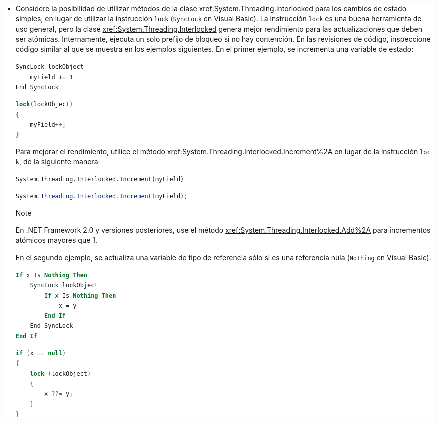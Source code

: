 - Considere la posibilidad de utilizar métodos de la clase <xref:System.Threading.Interlocked> para los cambios de estado simples, en lugar de utilizar la instrucción `lock` (`SyncLock` en Visual Basic). La instrucción `lock` es una buena herramienta de uso general, pero la clase <xref:System.Threading.Interlocked> genera mejor rendimiento para las actualizaciones que deben ser atómicas. Internamente, ejecuta un solo prefijo de bloqueo si no hay contención. En las revisiones de código, inspeccione código similar al que se muestra en los ejemplos siguientes. En el primer ejemplo, se incrementa una variable de estado:  
  
    ```vb  
    SyncLock lockObject  
        myField += 1  
    End SyncLock  
    ```  
  
    ```csharp  
    lock(lockObject)
    {  
        myField++;  
    }  
    ```  
  
     Para mejorar el rendimiento, utilice el método <xref:System.Threading.Interlocked.Increment%2A> en lugar de la instrucción `lock`, de la siguiente manera:  
  
    ```vb  
    System.Threading.Interlocked.Increment(myField)  
    ```  
  
    ```csharp  
    System.Threading.Interlocked.Increment(myField);  
    ```  
  
    > [!NOTE]
    > En .NET Framework 2.0 y versiones posteriores, use el método <xref:System.Threading.Interlocked.Add%2A> para incrementos atómicos mayores que 1.  
  
     En el segundo ejemplo, se actualiza una variable de tipo de referencia sólo si es una referencia nula (`Nothing` en Visual Basic).  
  
    ```vb  
    If x Is Nothing Then  
        SyncLock lockObject  
            If x Is Nothing Then  
                x = y  
            End If  
        End SyncLock  
    End If  
    ```  
  
    ```csharp  
    if (x == null)  
    {  
        lock (lockObject)  
        {  
            x ??= y;
        }  
    }  
    ```  
  